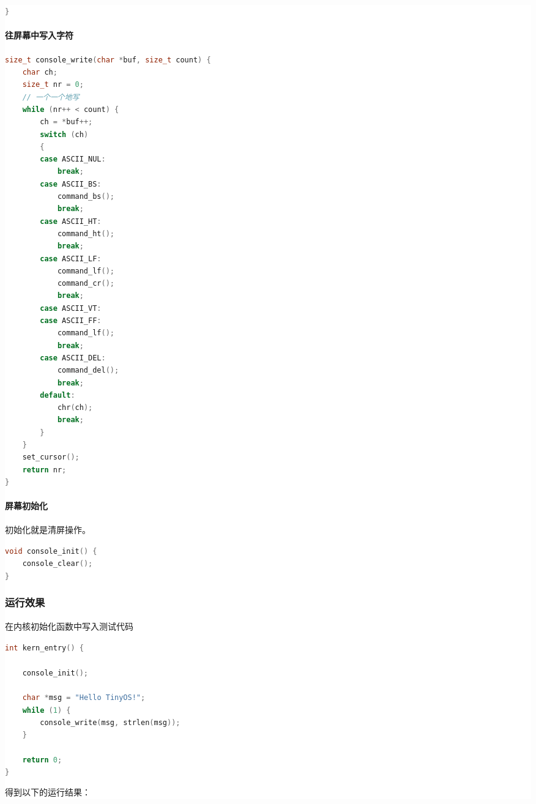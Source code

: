 ```c
}
```
#### 往屏幕中写入字符
```c
size_t console_write(char *buf, size_t count) {
    char ch;
    size_t nr = 0;
    // 一个一个地写
    while (nr++ < count) {
        ch = *buf++;
        switch (ch)
        {
        case ASCII_NUL:
            break;
        case ASCII_BS:
            command_bs();
            break;
        case ASCII_HT:
            command_ht();
            break;
        case ASCII_LF:
            command_lf();
            command_cr();
            break;
        case ASCII_VT:
        case ASCII_FF:
            command_lf();
            break;
        case ASCII_DEL:
            command_del();
            break;
        default:
            chr(ch);
            break;
        }
    }
    set_cursor();
    return nr;
}
```
#### 屏幕初始化
初始化就是清屏操作。
```c
void console_init() {
    console_clear();
}
```
### 运行效果
在内核初始化函数中写入测试代码
```c
int kern_entry() {

    console_init();
    
    char *msg = "Hello TinyOS!";
    while (1) {
        console_write(msg, strlen(msg));
    }
    
    return 0;
}
```
得到以下的运行结果：